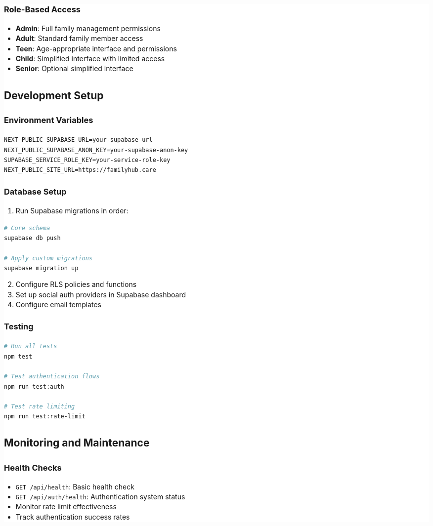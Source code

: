 ### Role-Based Access

- **Admin**: Full family management permissions
- **Adult**: Standard family member access
- **Teen**: Age-appropriate interface and permissions
- **Child**: Simplified interface with limited access
- **Senior**: Optional simplified interface

## Development Setup

### Environment Variables

```env
NEXT_PUBLIC_SUPABASE_URL=your-supabase-url
NEXT_PUBLIC_SUPABASE_ANON_KEY=your-supabase-anon-key
SUPABASE_SERVICE_ROLE_KEY=your-service-role-key
NEXT_PUBLIC_SITE_URL=https://familyhub.care
```

### Database Setup

1. Run Supabase migrations in order:
```bash
# Core schema
supabase db push

# Apply custom migrations
supabase migration up
```

2. Configure RLS policies and functions
3. Set up social auth providers in Supabase dashboard
4. Configure email templates

### Testing

```bash
# Run all tests
npm test

# Test authentication flows
npm run test:auth

# Test rate limiting
npm run test:rate-limit
```

## Monitoring and Maintenance

### Health Checks

- `GET /api/health`: Basic health check
- `GET /api/auth/health`: Authentication system status
- Monitor rate limit effectiveness
- Track authentication success rates
